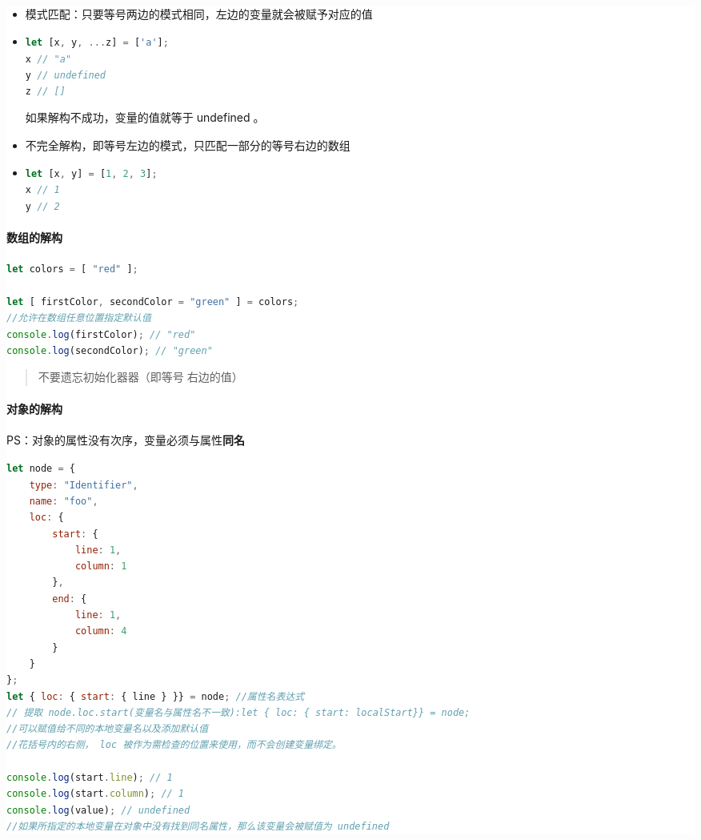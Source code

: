 - 模式匹配：只要等号两边的模式相同，左边的变量就会被赋予对应的值

- ```js
  let [x, y, ...z] = ['a']; 
  x // "a" 
  y // undefined 
  z // []
  ```

  如果解构不成功，变量的值就等于 undefined 。

- 不完全解构，即等号左边的模式，只匹配一部分的等号右边的数组

- ```js
  let [x, y] = [1, 2, 3];
  x // 1
  y // 2
  ```

#### 数组的解构

```js
let colors = [ "red" ];

let [ firstColor, secondColor = "green" ] = colors;
//允许在数组任意位置指定默认值
console.log(firstColor); // "red"
console.log(secondColor); // "green"
```

> 不要遗忘初始化器器（即等号 右边的值）

#### 对象的解构

PS：对象的属性没有次序，变量必须与属性**同名**

```js
let node = {
	type: "Identifier",
	name: "foo",
	loc: {
		start: {
			line: 1,
			column: 1
		},
		end: {
			line: 1,
			column: 4
		}
	}
};
let { loc: { start: { line } }} = node; //属性名表达式
// 提取 node.loc.start(变量名与属性名不一致):let { loc: { start: localStart}} = node;
//可以赋值给不同的本地变量名以及添加默认值
//花括号内的右侧， loc 被作为需检查的位置来使用，而不会创建变量绑定。

console.log(start.line); // 1
console.log(start.column); // 1
console.log(value); // undefined
//如果所指定的本地变量在对象中没有找到同名属性，那么该变量会被赋值为 undefined
```
